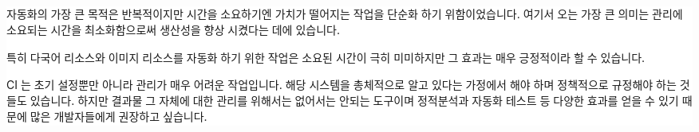 자동화의 가장 큰 목적은 반복적이지만 시간을 소요하기엔 가치가 떨어지는 작업을 단순화 하기 위함이었습니다. 여기서 오는 가장 큰 의미는 관리에 소요되는 시간을 최소화함으로써 생산성을 향상 시켰다는 데에 있습니다.

특히 다국어 리소스와 이미지 리소스를 자동화 하기 위한 작업은 소요된 시간이 극히 미미하지만 그 효과는 매우 긍정적이라 할 수 있습니다.

CI 는 초기 설정뿐만 아니라 관리가 매우 어려운 작업입니다. 해당 시스템을 총체적으로 알고 있다는 가정에서 해야 하며 정책적으로 규정해야 하는 것들도 있습니다. 하지만 결과물 그 자체에 대한 관리를 위해서는 없어서는 안되는 도구이며 정적분석과 자동화 테스트 등 다양한 효과를 얻을 수 있기 때문에 많은 개발자들에게 권장하고 싶습니다.
